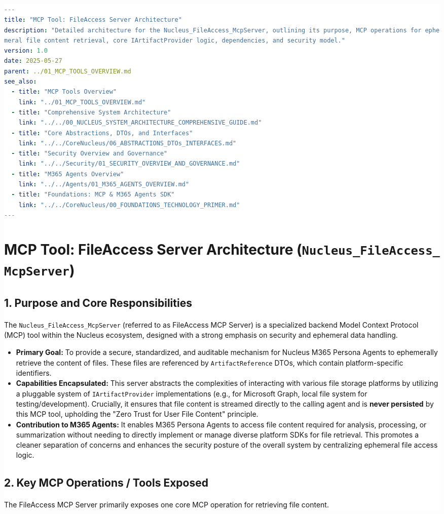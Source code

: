 ```yaml
---
title: "MCP Tool: FileAccess Server Architecture"
description: "Detailed architecture for the Nucleus_FileAccess_McpServer, outlining its purpose, MCP operations for ephemeral file content retrieval, core IArtifactProvider logic, dependencies, and security model."
version: 1.0
date: 2025-05-27
parent: ../01_MCP_TOOLS_OVERVIEW.md
see_also:
  - title: "MCP Tools Overview"
    link: "../01_MCP_TOOLS_OVERVIEW.md"
  - title: "Comprehensive System Architecture"
    link: "../../00_NUCLEUS_SYSTEM_ARCHITECTURE_COMPREHENSIVE_GUIDE.md"
  - title: "Core Abstractions, DTOs, and Interfaces"
    link: "../../CoreNucleus/06_ABSTRACTIONS_DTOs_INTERFACES.md"
  - title: "Security Overview and Governance"
    link: "../../Security/01_SECURITY_OVERVIEW_AND_GOVERNANCE.md"
  - title: "M365 Agents Overview"
    link: "../../Agents/01_M365_AGENTS_OVERVIEW.md"
  - title: "Foundations: MCP & M365 Agents SDK"
    link: "../../CoreNucleus/00_FOUNDATIONS_TECHNOLOGY_PRIMER.md"
---
```


# MCP Tool: FileAccess Server Architecture (`Nucleus_FileAccess_McpServer`)

## 1. Purpose and Core Responsibilities

The `Nucleus_FileAccess_McpServer` (referred to as FileAccess MCP Server) is a specialized backend Model Context Protocol (MCP) tool within the Nucleus ecosystem, designed with a strong emphasis on security and ephemeral data handling.

*   **Primary Goal:** To provide a secure, standardized, and auditable mechanism for Nucleus M365 Persona Agents to ephemerally retrieve the content of files. These files are referenced by `ArtifactReference` DTOs, which contain platform-specific identifiers.
*   **Capabilities Encapsulated:** This server abstracts the complexities of interacting with various file storage platforms by utilizing a pluggable system of `IArtifactProvider` implementations (e.g., for Microsoft Graph, local file system for testing/development). Crucially, it ensures that file content is streamed directly to the calling agent and is **never persisted** by this MCP tool, upholding the "Zero Trust for User File Content" principle.
*   **Contribution to M365 Agents:** It enables M365 Persona Agents to access file content required for analysis, processing, or summarization without needing to directly implement or manage diverse platform SDKs for file retrieval. This promotes a cleaner separation of concerns and enhances the security posture of the overall system by centralizing ephemeral file access logic.

## 2. Key MCP Operations / Tools Exposed

The FileAccess MCP Server primarily exposes one core MCP operation for retrieving file content.
